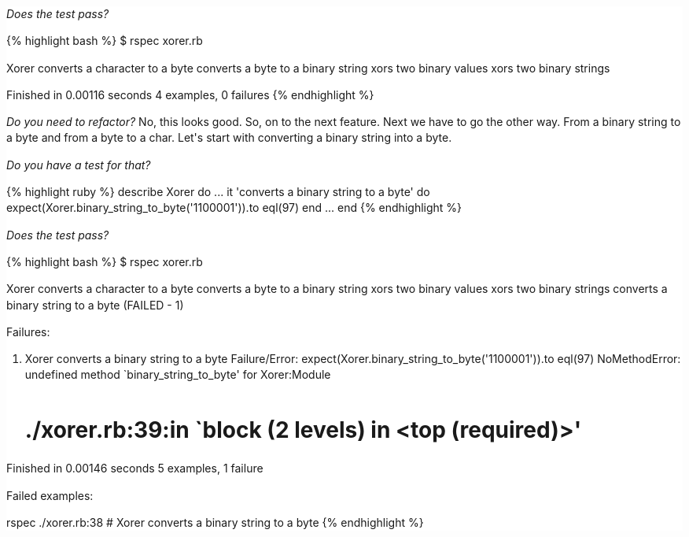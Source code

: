 _Does the test pass?_

{% highlight bash %}
$ rspec xorer.rb

Xorer
  converts a character to a byte
  converts a byte to a binary string
  xors two binary values
  xors two binary strings

Finished in 0.00116 seconds
4 examples, 0 failures
{% endhighlight %}

_Do you need to refactor?_ No, this looks good. So, on to the next feature. Next we have to go the other way. From a binary string to a byte and from a byte to a char. Let's start with converting a binary string into a byte.

_Do you have a test for that?_

{% highlight ruby %}
describe Xorer do
  ...
  it 'converts a binary string to a byte' do
    expect(Xorer.binary_string_to_byte('1100001')).to eql(97)
  end
  ...
end
{% endhighlight %}

_Does the test pass?_

{% highlight bash %}
$ rspec xorer.rb

Xorer
  converts a character to a byte
  converts a byte to a binary string
  xors two binary values
  xors two binary strings
  converts a binary string to a byte (FAILED - 1)

Failures:

  1) Xorer converts a binary string to a byte
     Failure/Error: expect(Xorer.binary_string_to_byte('1100001')).to eql(97)
     NoMethodError:
       undefined method `binary_string_to_byte' for Xorer:Module
     # ./xorer.rb:39:in `block (2 levels) in <top (required)>'

Finished in 0.00146 seconds
5 examples, 1 failure

Failed examples:

rspec ./xorer.rb:38 # Xorer converts a binary string to a byte
{% endhighlight %}

